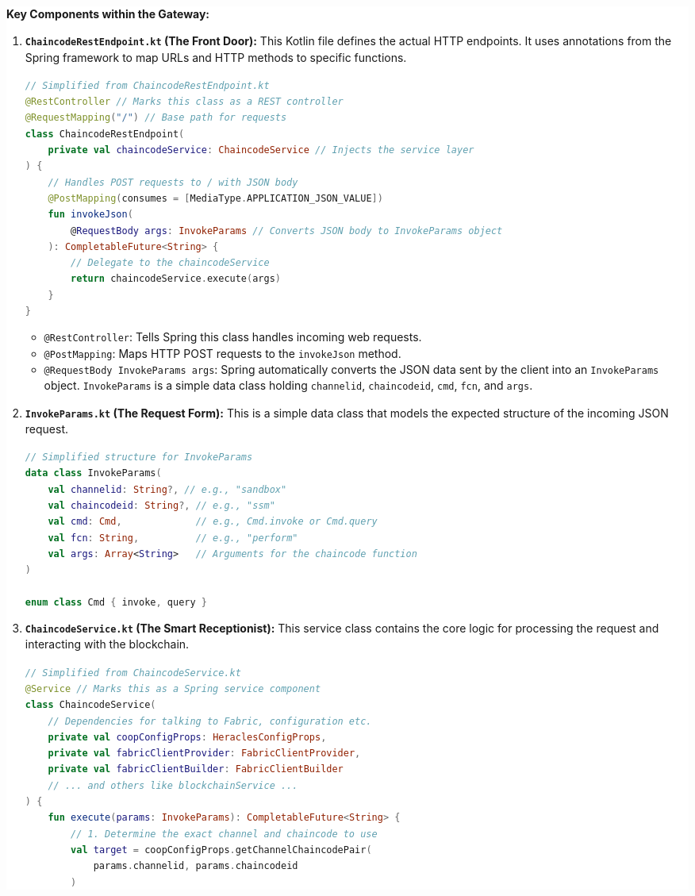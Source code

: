 **Key Components within the Gateway:**

1.  **`ChaincodeRestEndpoint.kt` (The Front Door):**
    This Kotlin file defines the actual HTTP endpoints. It uses annotations from the Spring framework to map URLs and HTTP methods to specific functions.

    ```kotlin
    // Simplified from ChaincodeRestEndpoint.kt
    @RestController // Marks this class as a REST controller
    @RequestMapping("/") // Base path for requests
    class ChaincodeRestEndpoint(
        private val chaincodeService: ChaincodeService // Injects the service layer
    ) {
        // Handles POST requests to / with JSON body
        @PostMapping(consumes = [MediaType.APPLICATION_JSON_VALUE])
        fun invokeJson(
            @RequestBody args: InvokeParams // Converts JSON body to InvokeParams object
        ): CompletableFuture<String> {
            // Delegate to the chaincodeService
            return chaincodeService.execute(args)
        }
    }
    ```
    *   `@RestController`: Tells Spring this class handles incoming web requests.
    *   `@PostMapping`: Maps HTTP POST requests to the `invokeJson` method.
    *   `@RequestBody InvokeParams args`: Spring automatically converts the JSON data sent by the client into an `InvokeParams` object. `InvokeParams` is a simple data class holding `channelid`, `chaincodeid`, `cmd`, `fcn`, and `args`.

2.  **`InvokeParams.kt` (The Request Form):**
    This is a simple data class that models the expected structure of the incoming JSON request.

    ```kotlin
    // Simplified structure for InvokeParams
    data class InvokeParams(
        val channelid: String?, // e.g., "sandbox"
        val chaincodeid: String?, // e.g., "ssm"
        val cmd: Cmd,             // e.g., Cmd.invoke or Cmd.query
        val fcn: String,          // e.g., "perform"
        val args: Array<String>   // Arguments for the chaincode function
    )

    enum class Cmd { invoke, query }
    ```

3.  **`ChaincodeService.kt` (The Smart Receptionist):**
    This service class contains the core logic for processing the request and interacting with the blockchain.

    ```kotlin
    // Simplified from ChaincodeService.kt
    @Service // Marks this as a Spring service component
    class ChaincodeService(
        // Dependencies for talking to Fabric, configuration etc.
        private val coopConfigProps: HeraclesConfigProps,
        private val fabricClientProvider: FabricClientProvider,
        private val fabricClientBuilder: FabricClientBuilder
        // ... and others like blockchainService ...
    ) {
        fun execute(params: InvokeParams): CompletableFuture<String> {
            // 1. Determine the exact channel and chaincode to use
            val target = coopConfigProps.getChannelChaincodePair(
                params.channelid, params.chaincodeid
            )
